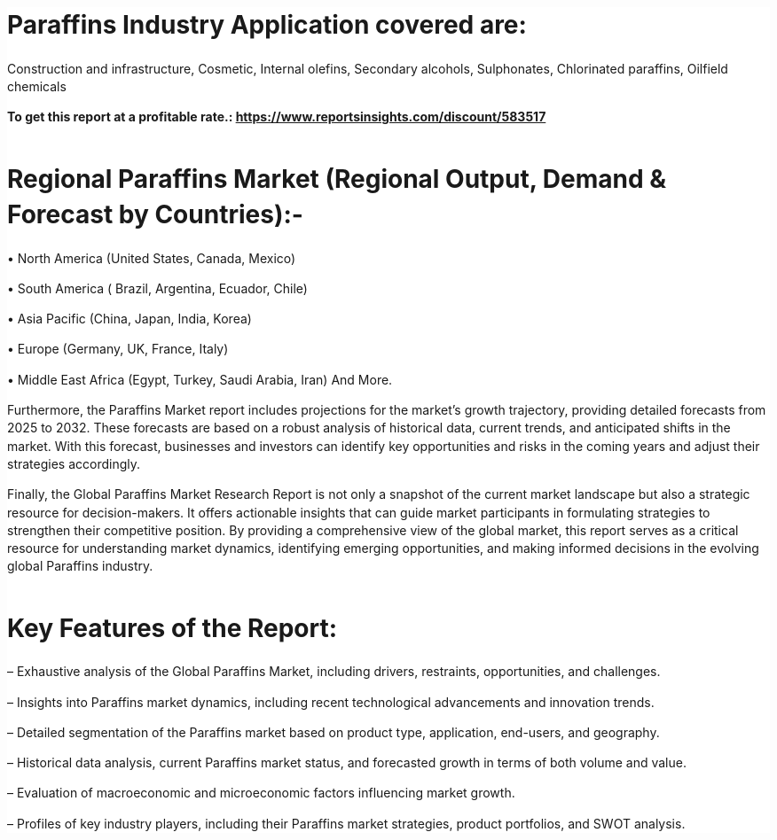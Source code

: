 # <strong>Paraffins Industry Application covered are:</strong>

Construction and infrastructure, Cosmetic, Internal olefins, Secondary alcohols, Sulphonates, Chlorinated paraffins, Oilfield chemicals

<strong>To get this report at a profitable rate.: <a href=https://www.reportsinsights.com/discount/583517>https://www.reportsinsights.com/discount/583517</a></strong>

# <strong>Regional Paraffins Market (Regional Output, Demand &amp; Forecast by Countries):-</strong>

• North America (United States, Canada, Mexico)

• South America ( Brazil, Argentina, Ecuador, Chile)

• Asia Pacific (China, Japan, India, Korea)

• Europe (Germany, UK, France, Italy)

• Middle East Africa (Egypt, Turkey, Saudi Arabia, Iran) And More.

Furthermore, the Paraffins Market report includes projections for the market’s growth trajectory, providing detailed forecasts from 2025 to 2032. These forecasts are based on a robust analysis of historical data, current trends, and anticipated shifts in the market. With this forecast, businesses and investors can identify key opportunities and risks in the coming years and adjust their strategies accordingly.

Finally, the Global Paraffins Market Research Report is not only a snapshot of the current market landscape but also a strategic resource for decision-makers. It offers actionable insights that can guide market participants in formulating strategies to strengthen their competitive position. By providing a comprehensive view of the global market, this report serves as a critical resource for understanding market dynamics, identifying emerging opportunities, and making informed decisions in the evolving global Paraffins industry.

# <strong>Key Features of the Report:</strong>

– Exhaustive analysis of the Global Paraffins Market, including drivers, restraints, opportunities, and challenges.

– Insights into Paraffins market dynamics, including recent technological advancements and innovation trends.

– Detailed segmentation of the Paraffins market based on product type, application, end-users, and geography.

– Historical data analysis, current Paraffins market status, and forecasted growth in terms of both volume and value.

– Evaluation of macroeconomic and microeconomic factors influencing market growth.

– Profiles of key industry players, including their Paraffins market strategies, product portfolios, and SWOT analysis.
